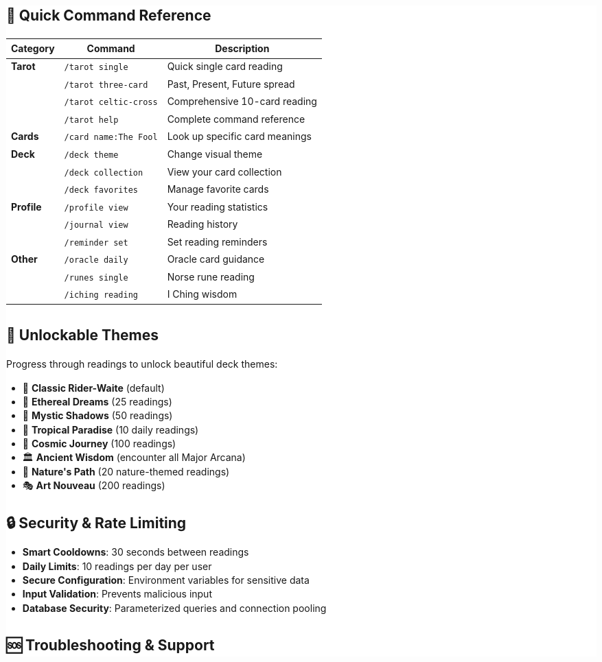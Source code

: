 ## 🎯 **Quick Command Reference**

| Category | Command | Description |
|----------|---------|-------------|
| **Tarot** | `/tarot single` | Quick single card reading |
| | `/tarot three-card` | Past, Present, Future spread |
| | `/tarot celtic-cross` | Comprehensive 10-card reading |
| | `/tarot help` | Complete command reference |
| **Cards** | `/card name:The Fool` | Look up specific card meanings |
| **Deck** | `/deck theme` | Change visual theme |
| | `/deck collection` | View your card collection |
| | `/deck favorites` | Manage favorite cards |
| **Profile** | `/profile view` | Your reading statistics |
| | `/journal view` | Reading history |
| | `/reminder set` | Set reading reminders |
| **Other** | `/oracle daily` | Oracle card guidance |
| | `/runes single` | Norse rune reading |
| | `/iching reading` | I Ching wisdom |

## 🎨 **Unlockable Themes**

Progress through readings to unlock beautiful deck themes:

- 🌙 **Classic Rider-Waite** (default)
- 🌸 **Ethereal Dreams** (25 readings)
- 🔮 **Mystic Shadows** (50 readings)
- 🌺 **Tropical Paradise** (10 daily readings)
- 🌌 **Cosmic Journey** (100 readings)
- 🏛️ **Ancient Wisdom** (encounter all Major Arcana)
- 🌿 **Nature's Path** (20 nature-themed readings)
- 🎭 **Art Nouveau** (200 readings)

## 🔒 **Security & Rate Limiting**

- **Smart Cooldowns**: 30 seconds between readings
- **Daily Limits**: 10 readings per day per user
- **Secure Configuration**: Environment variables for sensitive data
- **Input Validation**: Prevents malicious input
- **Database Security**: Parameterized queries and connection pooling

## 🆘 **Troubleshooting & Support**
